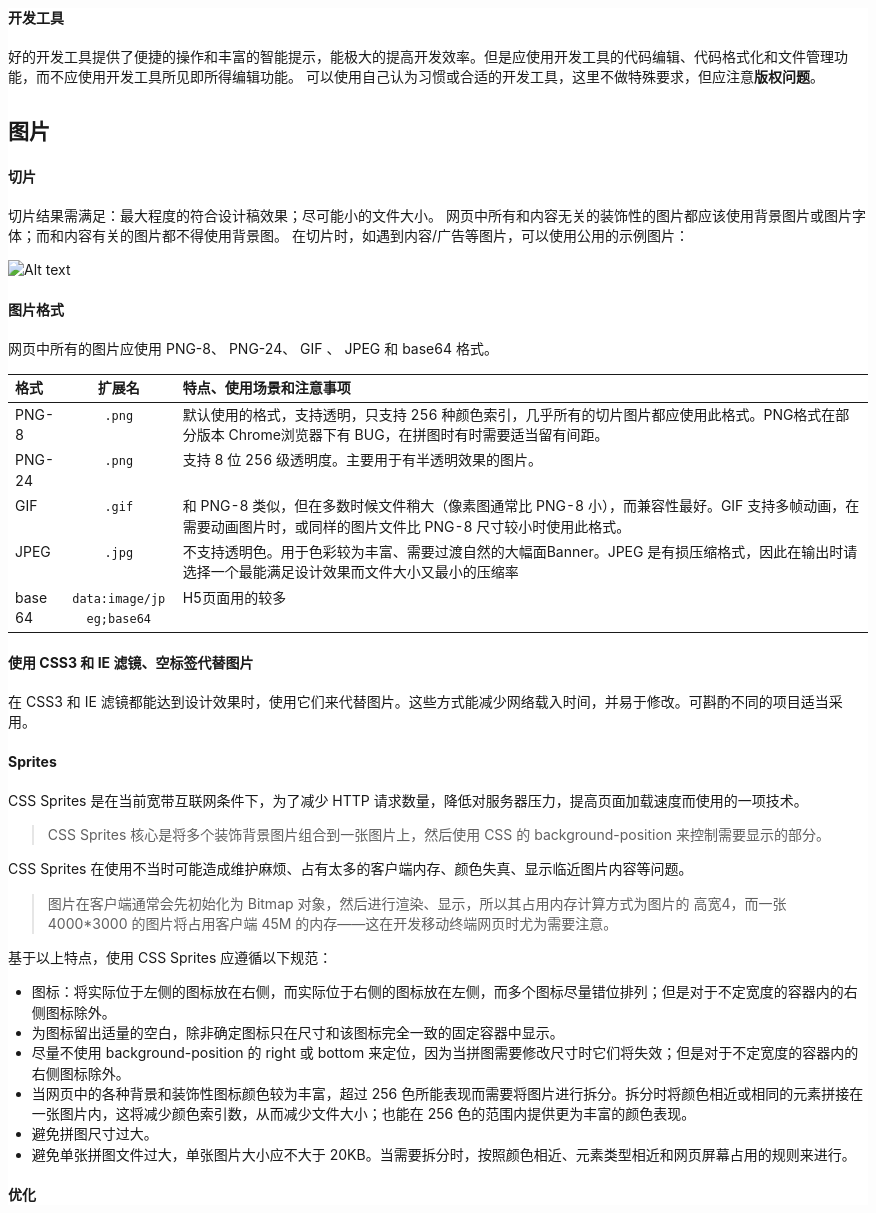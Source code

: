#### 开发工具

好的开发工具提供了便捷的操作和丰富的智能提示，能极大的提高开发效率。但是应使用开发工具的代码编辑、代码格式化和文件管理功能，而不应使用开发工具所见即所得编辑功能。 可以使用自己认为习惯或合适的开发工具，这里不做特殊要求，但应注意**版权问题**。

## 图片

#### 切片

切片结果需满足：最大程度的符合设计稿效果；尽可能小的文件大小。 网页中所有和内容无关的装饰性的图片都应该使用背景图片或图片字体；而和内容有关的图片都不得使用背景图。
在切片时，如遇到内容/广告等图片，可以使用公用的示例图片：

![Alt text](./1472620615664.png)

#### 图片格式

网页中所有的图片应使用 PNG-8、 PNG-24、 GIF 、 JPEG 和 base64 格式。

| 格式 | 扩展名 | 特点、使用场景和注意事项 |
|:----|:----:|:--------|
| PNG-8 | `.png` |默认使用的格式，支持透明，只支持 256 种颜色索引，几乎所有的切片图片都应使用此格式。PNG格式在部分版本 Chrome浏览器下有 BUG，在拼图时有时需要适当留有间距。|
|PNG-24| `.png` | 支持 8 位 256 级透明度。主要用于有半透明效果的图片。 |
|GIF|`.gif`| 和 PNG-8 类似，但在多数时候文件稍大（像素图通常比 PNG-8 小），而兼容性最好。GIF 支持多帧动画，在需要动画图片时，或同样的图片文件比 PNG-8 尺寸较小时使用此格式。|
|JPEG|`.jpg`| 不支持透明色。用于色彩较为丰富、需要过渡自然的大幅面Banner。JPEG 是有损压缩格式，因此在输出时请选择一个最能满足设计效果而文件大小又最小的压缩率|
|base64|`data:image/jpeg;base64`| H5页面用的较多 |

#### 使用 CSS3 和 IE 滤镜、空标签代替图片

在 CSS3 和 IE 滤镜都能达到设计效果时，使用它们来代替图片。这些方式能减少网络载入时间，并易于修改。可斟酌不同的项目适当采用。

#### Sprites

CSS Sprites 是在当前宽带互联网条件下，为了减少 HTTP 请求数量，降低对服务器压力，提高页面加载速度而使用的一项技术。
> CSS Sprites 核心是将多个装饰背景图片组合到一张图片上，然后使用 CSS 的 background-position 来控制需要显示的部分。

CSS Sprites 在使用不当时可能造成维护麻烦、占有太多的客户端内存、颜色失真、显示临近图片内容等问题。

> 图片在客户端通常会先初始化为 Bitmap 对象，然后进行渲染、显示，所以其占用内存计算方式为图片的 高宽4，而一张 4000*3000 的图片将占用客户端 45M 的内存——这在开发移动终端网页时尤为需要注意。

基于以上特点，使用 CSS Sprites 应遵循以下规范：
- 图标：将实际位于左侧的图标放在右侧，而实际位于右侧的图标放在左侧，而多个图标尽量错位排列；但是对于不定宽度的容器内的右侧图标除外。
- 为图标留出适量的空白，除非确定图标只在尺寸和该图标完全一致的固定容器中显示。
- 尽量不使用 background-position 的 right 或 bottom 来定位，因为当拼图需要修改尺寸时它们将失效；但是对于不定宽度的容器内的右侧图标除外。
- 当网页中的各种背景和装饰性图标颜色较为丰富，超过 256 色所能表现而需要将图片进行拆分。拆分时将颜色相近或相同的元素拼接在一张图片内，这将减少颜色索引数，从而减少文件大小；也能在 256 色的范围内提供更为丰富的颜色表现。
- 避免拼图尺寸过大。
- 避免单张拼图文件过大，单张图片大小应不大于 20KB。当需要拆分时，按照颜色相近、元素类型相近和网页屏幕占用的规则来进行。

#### 优化
